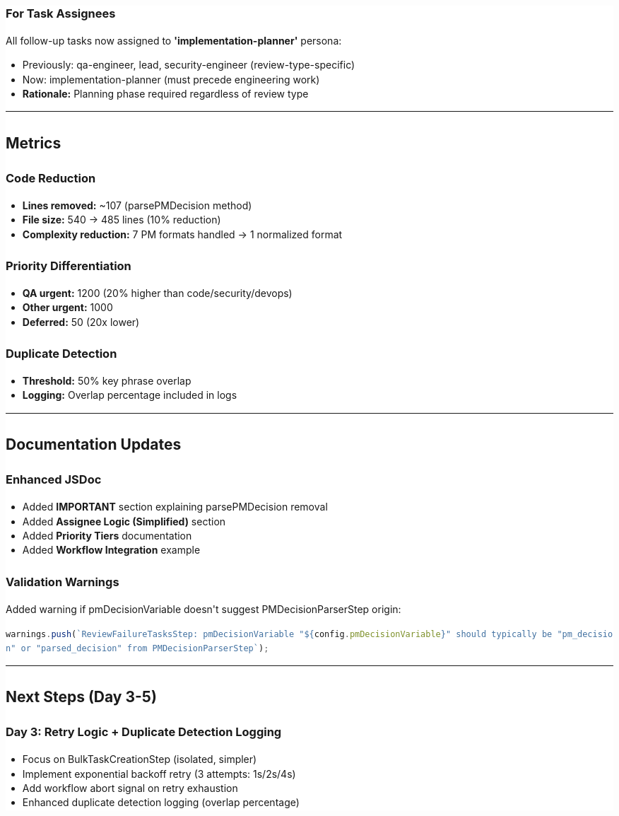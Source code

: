 ### For Task Assignees
All follow-up tasks now assigned to **'implementation-planner'** persona:
- Previously: qa-engineer, lead, security-engineer (review-type-specific)
- Now: implementation-planner (must precede engineering work)
- **Rationale:** Planning phase required regardless of review type

---

## Metrics

### Code Reduction
- **Lines removed:** ~107 (parsePMDecision method)
- **File size:** 540 → 485 lines (10% reduction)
- **Complexity reduction:** 7 PM formats handled → 1 normalized format

### Priority Differentiation
- **QA urgent:** 1200 (20% higher than code/security/devops)
- **Other urgent:** 1000
- **Deferred:** 50 (20x lower)

### Duplicate Detection
- **Threshold:** 50% key phrase overlap
- **Logging:** Overlap percentage included in logs

---

## Documentation Updates

### Enhanced JSDoc
- Added **IMPORTANT** section explaining parsePMDecision removal
- Added **Assignee Logic (Simplified)** section
- Added **Priority Tiers** documentation
- Added **Workflow Integration** example

### Validation Warnings
Added warning if pmDecisionVariable doesn't suggest PMDecisionParserStep origin:
```typescript
warnings.push(`ReviewFailureTasksStep: pmDecisionVariable "${config.pmDecisionVariable}" should typically be "pm_decision" or "parsed_decision" from PMDecisionParserStep`);
```

---

## Next Steps (Day 3-5)

### Day 3: Retry Logic + Duplicate Detection Logging
- Focus on BulkTaskCreationStep (isolated, simpler)
- Implement exponential backoff retry (3 attempts: 1s/2s/4s)
- Add workflow abort signal on retry exhaustion
- Enhanced duplicate detection logging (overlap percentage)
